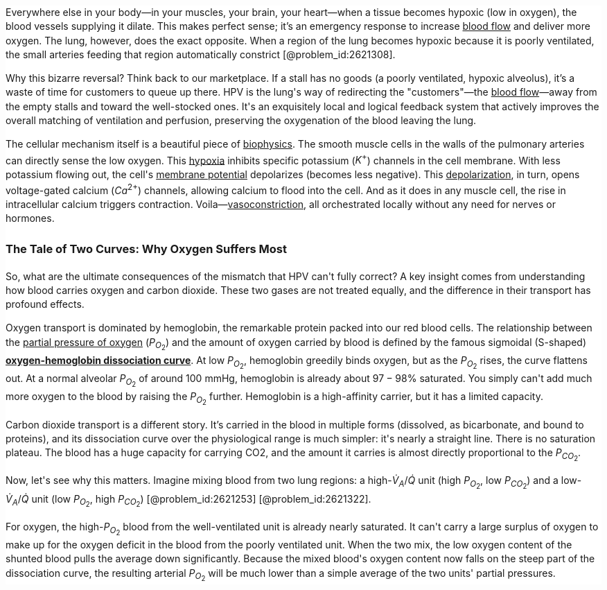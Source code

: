 Everywhere else in your body—in your muscles, your brain, your heart—when a tissue becomes hypoxic (low in oxygen), the blood vessels supplying it dilate. This makes perfect sense; it’s an emergency response to increase [blood flow](@article_id:148183) and deliver more oxygen. The lung, however, does the exact opposite. When a region of the lung becomes hypoxic because it is poorly ventilated, the small arteries feeding that region automatically constrict [@problem_id:2621308].

Why this bizarre reversal? Think back to our marketplace. If a stall has no goods (a poorly ventilated, hypoxic alveolus), it’s a waste of time for customers to queue up there. HPV is the lung's way of redirecting the "customers"—the [blood flow](@article_id:148183)—away from the empty stalls and toward the well-stocked ones. It's an exquisitely local and logical feedback system that actively improves the overall matching of ventilation and perfusion, preserving the oxygenation of the blood leaving the lung.

The cellular mechanism itself is a beautiful piece of [biophysics](@article_id:154444). The smooth muscle cells in the walls of the pulmonary arteries can directly sense the low oxygen. This [hypoxia](@article_id:153291) inhibits specific potassium ($K^+$) channels in the cell membrane. With less potassium flowing out, the cell's [membrane potential](@article_id:150502) depolarizes (becomes less negative). This [depolarization](@article_id:155989), in turn, opens voltage-gated calcium ($Ca^{2+}$) channels, allowing calcium to flood into the cell. And as it does in any muscle cell, the rise in intracellular calcium triggers contraction. Voila—[vasoconstriction](@article_id:151962), all orchestrated locally without any need for nerves or hormones.

### The Tale of Two Curves: Why Oxygen Suffers Most

So, what are the ultimate consequences of the mismatch that HPV can't fully correct? A key insight comes from understanding how blood carries oxygen and carbon dioxide. These two gases are not treated equally, and the difference in their transport has profound effects.

Oxygen transport is dominated by hemoglobin, the remarkable protein packed into our red blood cells. The relationship between the [partial pressure of oxygen](@article_id:155655) ($P_{O_2}$) and the amount of oxygen carried by blood is defined by the famous sigmoidal (S-shaped) **[oxygen-hemoglobin dissociation curve](@article_id:155626)**. At low $P_{O_2}$, hemoglobin greedily binds oxygen, but as the $P_{O_2}$ rises, the curve flattens out. At a normal alveolar $P_{O_2}$ of around $100$ mmHg, hemoglobin is already about $97-98\%$ saturated. You simply can't add much more oxygen to the blood by raising the $P_{O_2}$ further. Hemoglobin is a high-affinity carrier, but it has a limited capacity.

Carbon dioxide transport is a different story. It’s carried in the blood in multiple forms (dissolved, as bicarbonate, and bound to proteins), and its dissociation curve over the physiological range is much simpler: it's nearly a straight line. There is no saturation plateau. The blood has a huge capacity for carrying CO2, and the amount it carries is almost directly proportional to the $P_{CO_2}$.

Now, let's see why this matters. Imagine mixing blood from two lung regions: a high-$\dot V_A/\dot Q$ unit (high $P_{O_2}$, low $P_{CO_2}$) and a low-$\dot V_A/\dot Q$ unit (low $P_{O_2}$, high $P_{CO_2}$) [@problem_id:2621253] [@problem_id:2621322].

For oxygen, the high-$P_{O_2}$ blood from the well-ventilated unit is already nearly saturated. It can't carry a large surplus of oxygen to make up for the oxygen deficit in the blood from the poorly ventilated unit. When the two mix, the low oxygen content of the shunted blood pulls the average down significantly. Because the mixed blood's oxygen content now falls on the steep part of the dissociation curve, the resulting arterial $P_{O_2}$ will be much lower than a simple average of the two units' partial pressures.
